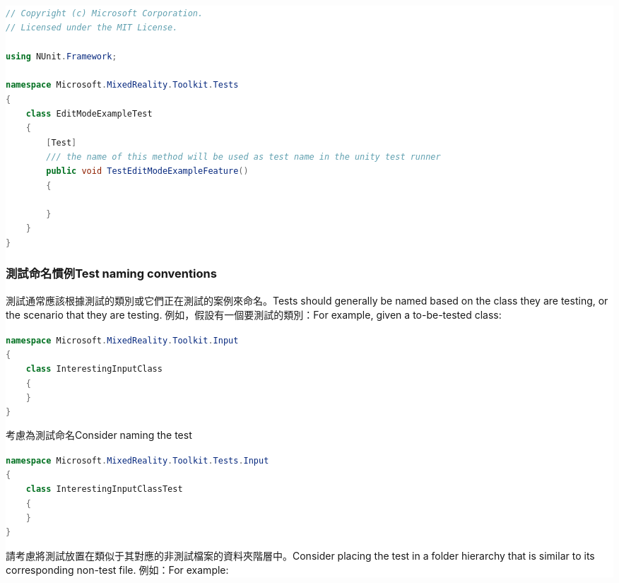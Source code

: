 ```c#
// Copyright (c) Microsoft Corporation.
// Licensed under the MIT License.

using NUnit.Framework;

namespace Microsoft.MixedReality.Toolkit.Tests
{
    class EditModeExampleTest
    {
        [Test]
        /// the name of this method will be used as test name in the unity test runner
        public void TestEditModeExampleFeature()
        {

        }
    }
}
```

### <a name="test-naming-conventions"></a><span data-ttu-id="c96af-156">測試命名慣例</span><span class="sxs-lookup"><span data-stu-id="c96af-156">Test naming conventions</span></span>

<span data-ttu-id="c96af-157">測試通常應該根據測試的類別或它們正在測試的案例來命名。</span><span class="sxs-lookup"><span data-stu-id="c96af-157">Tests should generally be named based on the class they are testing, or the scenario that they are testing.</span></span>
<span data-ttu-id="c96af-158">例如，假設有一個要測試的類別：</span><span class="sxs-lookup"><span data-stu-id="c96af-158">For example, given a to-be-tested class:</span></span>

```c#
namespace Microsoft.MixedReality.Toolkit.Input
{
    class InterestingInputClass
    {
    }
}
```

<span data-ttu-id="c96af-159">考慮為測試命名</span><span class="sxs-lookup"><span data-stu-id="c96af-159">Consider naming the test</span></span>

```c#
namespace Microsoft.MixedReality.Toolkit.Tests.Input
{
    class InterestingInputClassTest
    {
    }
}
```

<span data-ttu-id="c96af-160">請考慮將測試放置在類似于其對應的非測試檔案的資料夾階層中。</span><span class="sxs-lookup"><span data-stu-id="c96af-160">Consider placing the test in a folder hierarchy that is similar to its corresponding non-test file.</span></span>
<span data-ttu-id="c96af-161">例如：</span><span class="sxs-lookup"><span data-stu-id="c96af-161">For example:</span></span>
